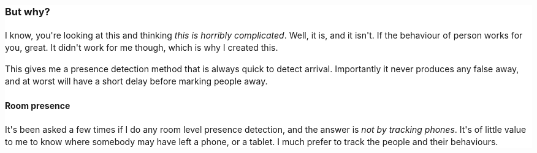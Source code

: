 ### But why?

I know, you're looking at this and thinking _this is horribly complicated_. Well, it is, and it isn't. If the behaviour of person works for you, great. It didn't work for me though, which is why I created this.  
  
This gives me a presence detection method that is always quick to detect arrival. Importantly it never produces any false away, and at worst will have a short delay before marking people away.  

#### Room presence

It's been asked a few times if I do any room level presence detection, and the answer is _not by tracking phones_. It's of little value to me to know where somebody may have left a phone, or a tablet. I much prefer to track the people and their behaviours.
